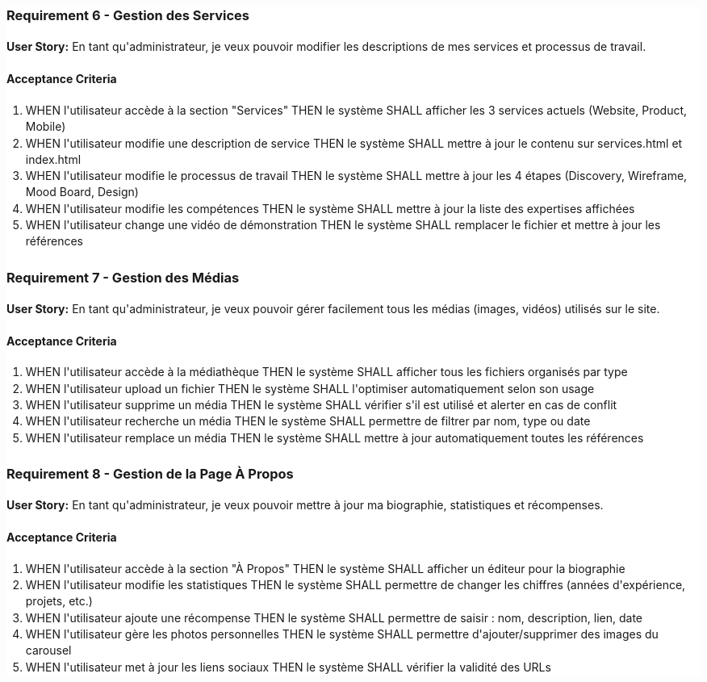 ### Requirement 6 - Gestion des Services

**User Story:** En tant qu'administrateur, je veux pouvoir modifier les descriptions de mes services et processus de travail.

#### Acceptance Criteria

1. WHEN l'utilisateur accède à la section "Services" THEN le système SHALL afficher les 3 services actuels (Website, Product, Mobile)
2. WHEN l'utilisateur modifie une description de service THEN le système SHALL mettre à jour le contenu sur services.html et index.html
3. WHEN l'utilisateur modifie le processus de travail THEN le système SHALL mettre à jour les 4 étapes (Discovery, Wireframe, Mood Board, Design)
4. WHEN l'utilisateur modifie les compétences THEN le système SHALL mettre à jour la liste des expertises affichées
5. WHEN l'utilisateur change une vidéo de démonstration THEN le système SHALL remplacer le fichier et mettre à jour les références

### Requirement 7 - Gestion des Médias

**User Story:** En tant qu'administrateur, je veux pouvoir gérer facilement tous les médias (images, vidéos) utilisés sur le site.

#### Acceptance Criteria

1. WHEN l'utilisateur accède à la médiathèque THEN le système SHALL afficher tous les fichiers organisés par type
2. WHEN l'utilisateur upload un fichier THEN le système SHALL l'optimiser automatiquement selon son usage
3. WHEN l'utilisateur supprime un média THEN le système SHALL vérifier s'il est utilisé et alerter en cas de conflit
4. WHEN l'utilisateur recherche un média THEN le système SHALL permettre de filtrer par nom, type ou date
5. WHEN l'utilisateur remplace un média THEN le système SHALL mettre à jour automatiquement toutes les références

### Requirement 8 - Gestion de la Page À Propos

**User Story:** En tant qu'administrateur, je veux pouvoir mettre à jour ma biographie, statistiques et récompenses.

#### Acceptance Criteria

1. WHEN l'utilisateur accède à la section "À Propos" THEN le système SHALL afficher un éditeur pour la biographie
2. WHEN l'utilisateur modifie les statistiques THEN le système SHALL permettre de changer les chiffres (années d'expérience, projets, etc.)
3. WHEN l'utilisateur ajoute une récompense THEN le système SHALL permettre de saisir : nom, description, lien, date
4. WHEN l'utilisateur gère les photos personnelles THEN le système SHALL permettre d'ajouter/supprimer des images du carousel
5. WHEN l'utilisateur met à jour les liens sociaux THEN le système SHALL vérifier la validité des URLs
